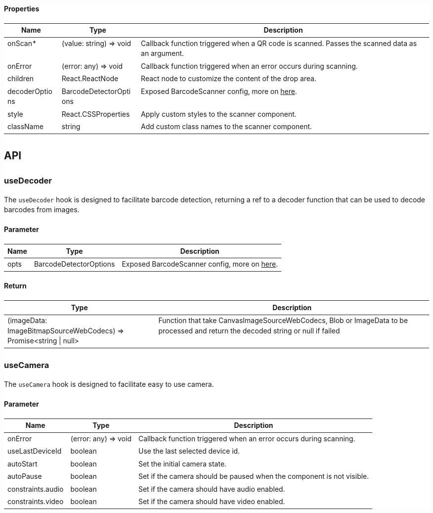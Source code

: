 #### Properties

| Name    | Type | Description |
| -------- | ------- | ------- |
| onScan* | (value: string) => void | Callback function triggered when a QR code is scanned. Passes the scanned data as an argument. |
| onError | (error: any) => void | Callback function triggered when an error occurs during scanning. |
| children | React.ReactNode | React node to customize the content of the drop area. |
| decoderOptions | BarcodeDetectorOptions | Exposed BarcodeScanner config, more on [here](https://github.com/Sec-ant/barcode-detector#barcode-detector). |
| style | React.CSSProperties | Apply custom styles to the scanner component. |
| className | string | Add custom class names to the scanner component. |

## API

### useDecoder

The `useDecoder` hook is designed to facilitate barcode detection, returning a ref to a decoder function that can be used to decode barcodes from images.

#### Parameter

| Name    | Type | Description |
| -------- | ------- | ------- |
| opts | BarcodeDetectorOptions | Exposed BarcodeScanner config, more on [here](https://github.com/Sec-ant/barcode-detector#barcode-detector). |

#### Return

| Type | Description |
| ------- | ------- |
| (imageData: ImageBitmapSourceWebCodecs) => Promise<string \| null> | Function that take CanvasImageSourceWebCodecs, Blob or ImageData to be processed and return the decoded string or null if failed |

### useCamera

The `useCamera` hook is designed to facilitate easy to use camera.

#### Parameter

| Name    | Type | Description |
| -------- | ------- | ------- |
| onError | (error: any) => void | Callback function triggered when an error occurs during scanning. |
| useLastDeviceId | boolean | Use the last selected device id. |
| autoStart | boolean | Set the initial camera state. |
| autoPause | boolean | Set if the camera should be paused when the component is not visible. |
| constraints.audio | boolean | Set if the camera should have audio enabled. |
| constraints.video | boolean | Set if the camera should have video enabled. |
